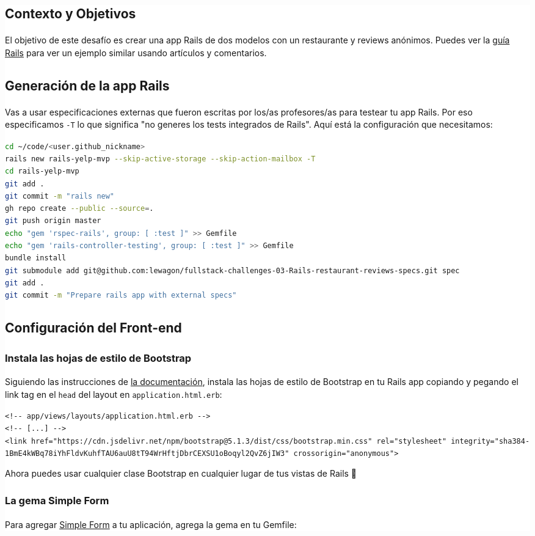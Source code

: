 ## Contexto y Objetivos

El objetivo de este desafío es crear una app Rails de dos modelos con un restaurante y reviews anónimos.
Puedes ver la [guía Rails](http://guides.rubyonrails.org/getting_started.html#adding-a-second-model) para ver un ejemplo similar usando artículos y comentarios.

## Generación de la app Rails

Vas a usar especificaciones externas que fueron escritas por los/as profesores/as para testear tu app Rails. Por eso especificamos `-T` lo que significa "no generes los tests integrados de Rails". Aquí está la configuración que necesitamos:

```bash
cd ~/code/<user.github_nickname>
rails new rails-yelp-mvp --skip-active-storage --skip-action-mailbox -T
cd rails-yelp-mvp
git add .
git commit -m "rails new"
gh repo create --public --source=.
git push origin master
echo "gem 'rspec-rails', group: [ :test ]" >> Gemfile
echo "gem 'rails-controller-testing', group: [ :test ]" >> Gemfile
bundle install
git submodule add git@github.com:lewagon/fullstack-challenges-03-Rails-restaurant-reviews-specs.git spec
git add .
git commit -m "Prepare rails app with external specs"
```

## Configuración del Front-end

### Instala las hojas de estilo de Bootstrap

Siguiendo las instrucciones de [la documentación](https://getbootstrap.com/docs/5.1/getting-started/introduction/#css), instala las hojas de estilo de Bootstrap en tu Rails app copiando y pegando el link tag en el `head` del layout en `application.html.erb`:

```erb
<!-- app/views/layouts/application.html.erb -->
<!-- [...] -->
<link href="https://cdn.jsdelivr.net/npm/bootstrap@5.1.3/dist/css/bootstrap.min.css" rel="stylesheet" integrity="sha384-1BmE4kWBq78iYhFldvKuhfTAU6auU8tT94WrHftjDbrCEXSU1oBoqyl2QvZ6jIW3" crossorigin="anonymous">
```

Ahora puedes usar cualquier clase Bootstrap en cualquier lugar de tus vistas de Rails 🎉

### La gema Simple Form

Para agregar [Simple Form](https://github.com/heartcombo/simple_form) a tu aplicación, agrega la gema en tu Gemfile:
